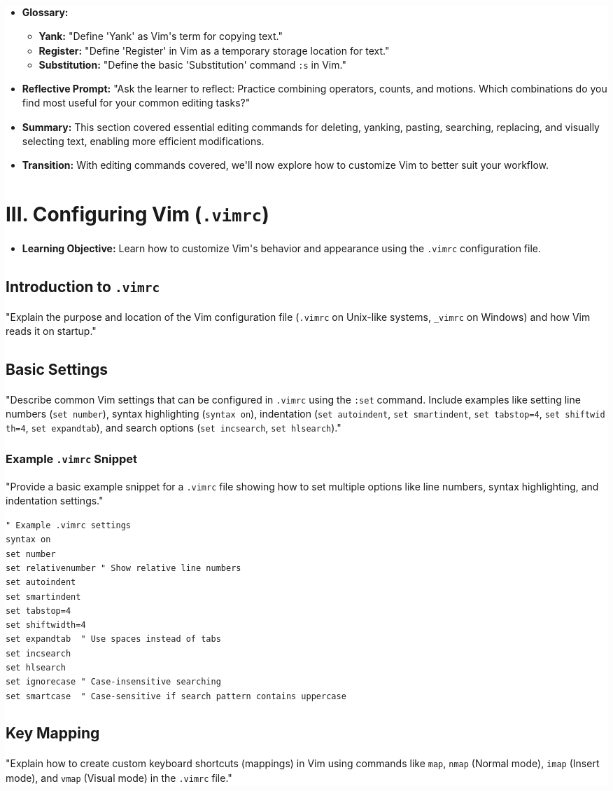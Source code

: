 *   **Glossary:**
    *   **Yank:** "<prompt>Define 'Yank' as Vim's term for copying text.</prompt>"
    *   **Register:** "<prompt>Define 'Register' in Vim as a temporary storage location for text.</prompt>"
    *   **Substitution:** "<prompt>Define the basic 'Substitution' command `:s` in Vim.</prompt>"

*   **Reflective Prompt:** "<prompt>Ask the learner to reflect: Practice combining operators, counts, and motions. Which combinations do you find most useful for your common editing tasks?</prompt>"

*   **Summary:** This section covered essential editing commands for deleting, yanking, pasting, searching, replacing, and visually selecting text, enabling more efficient modifications.

*   **Transition:** With editing commands covered, we'll now explore how to customize Vim to better suit your workflow.

# III. Configuring Vim (`.vimrc`)

*   **Learning Objective:** Learn how to customize Vim's behavior and appearance using the `.vimrc` configuration file.

## Introduction to `.vimrc`
"<prompt>Explain the purpose and location of the Vim configuration file (`.vimrc` on Unix-like systems, `_vimrc` on Windows) and how Vim reads it on startup.</prompt>"

## Basic Settings
"<prompt>Describe common Vim settings that can be configured in `.vimrc` using the `:set` command. Include examples like setting line numbers (`set number`), syntax highlighting (`syntax on`), indentation (`set autoindent`, `set smartindent`, `set tabstop=4`, `set shiftwidth=4`, `set expandtab`), and search options (`set incsearch`, `set hlsearch`).</prompt>"

### Example `.vimrc` Snippet
"<prompt>Provide a basic example snippet for a `.vimrc` file showing how to set multiple options like line numbers, syntax highlighting, and indentation settings.</prompt>"

```vim
" Example .vimrc settings
syntax on
set number
set relativenumber " Show relative line numbers
set autoindent
set smartindent
set tabstop=4
set shiftwidth=4
set expandtab  " Use spaces instead of tabs
set incsearch
set hlsearch
set ignorecase " Case-insensitive searching
set smartcase  " Case-sensitive if search pattern contains uppercase
```


## Key Mapping
"<prompt>Explain how to create custom keyboard shortcuts (mappings) in Vim using commands like `map`, `nmap` (Normal mode), `imap` (Insert mode), and `vmap` (Visual mode) in the `.vimrc` file.</prompt>"
